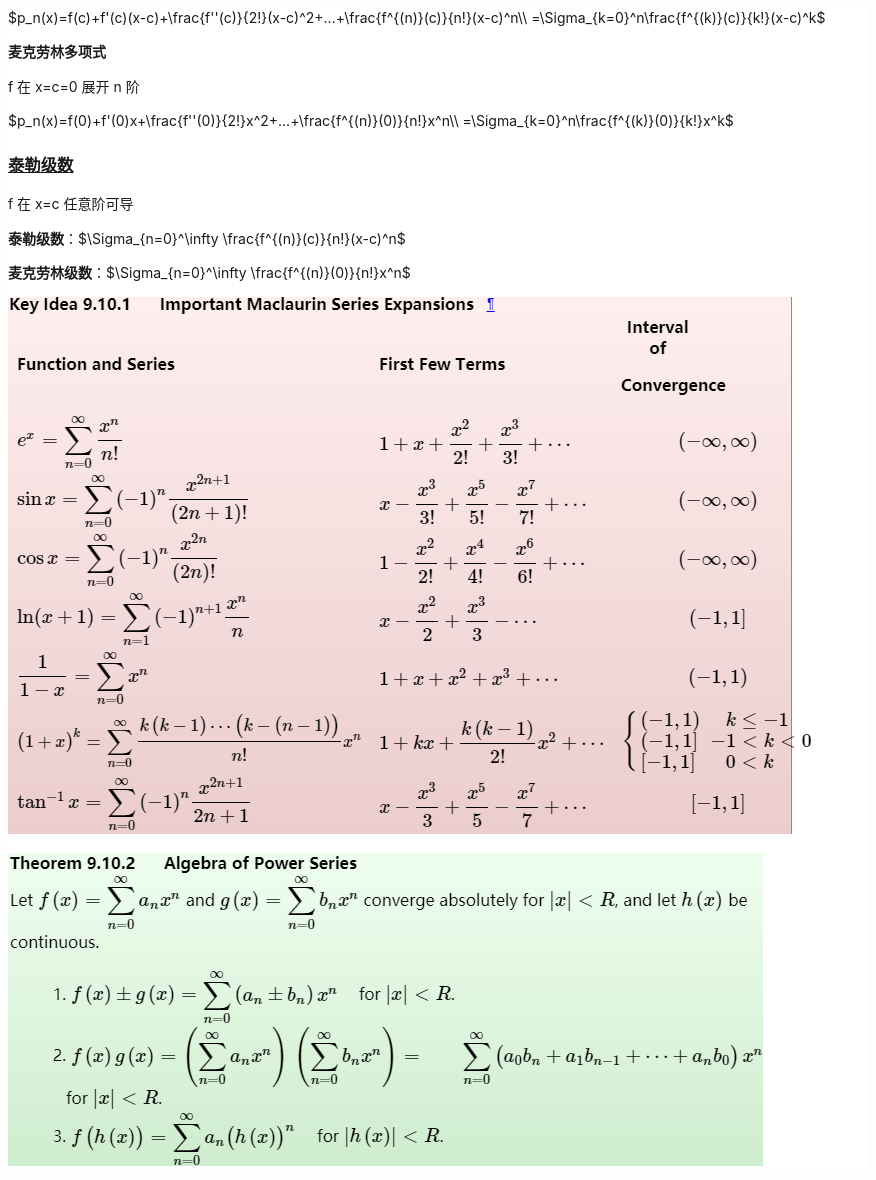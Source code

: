 $p_n(x)=f(c)+f'(c)(x-c)+\frac{f''(c)}{2!}(x-c)^2+...+\frac{f^{(n)}(c)}{n!}(x-c)^n\\
=\Sigma_{k=0}^n\frac{f^{(k)}(c)}{k!}(x-c)^k$

**麦克劳林多项式**

f 在 x=c=0 展开 n 阶

$p_n(x)=f(0)+f'(0)x+\frac{f''(0)}{2!}x^2+...+\frac{f^{(n)}(0)}{n!}x^n\\
=\Sigma_{k=0}^n\frac{f^{(k)}(0)}{k!}x^k$

### [泰勒级数](https://sites.und.edu/timothy.prescott/apex/web/apex.Ch9.S10.html)
f 在 x=c 任意阶可导

**泰勒级数**：$\Sigma_{n=0}^\infty \frac{f^{(n)}(c)}{n!}(x-c)^n$

**麦克劳林级数**：$\Sigma_{n=0}^\infty \frac{f^{(n)}(0)}{n!}x^n$

![image-20210616175452704](../assets/image-20210616175452704.png)

![image-20210616175524001](../assets/image-20210616175524001.png)
